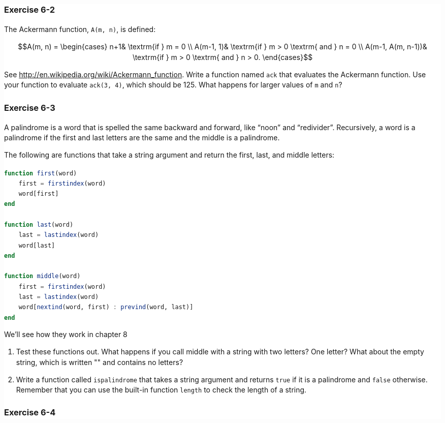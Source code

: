 ### Exercise 6-2

The Ackermann function, ``A(m, n)``, is defined:

```math
A(m, n) =
\begin{cases}
              n+1& \textrm{if }  m = 0 \\
        A(m-1, 1)& \textrm{if }  m > 0 \textrm{ and } n = 0 \\
A(m-1, A(m, n-1))& \textrm{if }  m > 0 \textrm{ and } n > 0.
\end{cases}
```

See <http://en.wikipedia.org/wiki/Ackermann_function>. Write a function named `ack` that evaluates the Ackermann function. Use your function to evaluate `ack(3, 4)`, which should be 125. What happens for larger values of `m` and `n`?

### Exercise 6-3

A palindrome is a word that is spelled the same backward and forward, like “noon” and “redivider”. Recursively, a word is a palindrome if the first and last letters are the same and the middle is a palindrome.

The following are functions that take a string argument and return the first, last, and middle letters:

```julia
function first(word)
    first = firstindex(word)
    word[first]
end

function last(word)
    last = lastindex(word)
    word[last]
end

function middle(word)
    first = firstindex(word)
    last = lastindex(word)
    word[nextind(word, first) : prevind(word, last)]
end
```

We’ll see how they work in chapter 8

1. Test these functions out. What happens if you call middle with a string with two letters? One letter? What about the empty string, which is written "" and contains no letters?

2. Write a function called `ispalindrome` that takes a string argument and returns `true` if it is a palindrome and `false` otherwise. Remember that you can use the built-in function `length` to check the length of a string.

### Exercise 6-4
